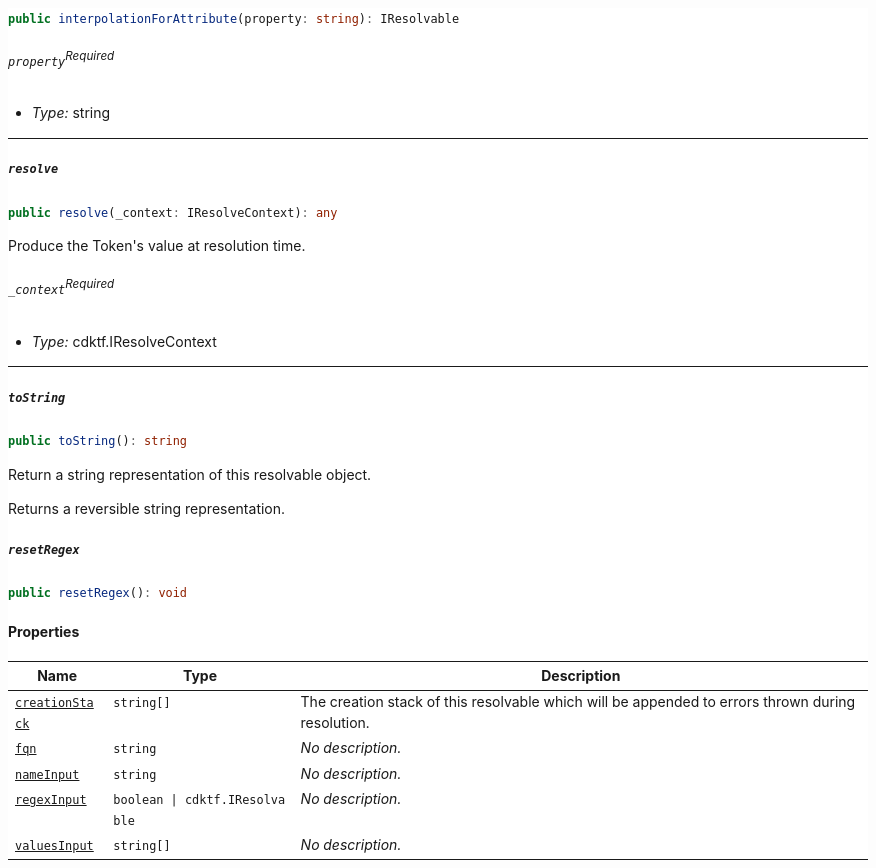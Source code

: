 ```typescript
public interpolationForAttribute(property: string): IResolvable
```

###### `property`<sup>Required</sup> <a name="property" id="rhizo-co-terraform-provider-oci.dataOciCoreAppCatalogListings.DataOciCoreAppCatalogListingsFilterOutputReference.interpolationForAttribute.parameter.property"></a>

- *Type:* string

---

##### `resolve` <a name="resolve" id="rhizo-co-terraform-provider-oci.dataOciCoreAppCatalogListings.DataOciCoreAppCatalogListingsFilterOutputReference.resolve"></a>

```typescript
public resolve(_context: IResolveContext): any
```

Produce the Token's value at resolution time.

###### `_context`<sup>Required</sup> <a name="_context" id="rhizo-co-terraform-provider-oci.dataOciCoreAppCatalogListings.DataOciCoreAppCatalogListingsFilterOutputReference.resolve.parameter._context"></a>

- *Type:* cdktf.IResolveContext

---

##### `toString` <a name="toString" id="rhizo-co-terraform-provider-oci.dataOciCoreAppCatalogListings.DataOciCoreAppCatalogListingsFilterOutputReference.toString"></a>

```typescript
public toString(): string
```

Return a string representation of this resolvable object.

Returns a reversible string representation.

##### `resetRegex` <a name="resetRegex" id="rhizo-co-terraform-provider-oci.dataOciCoreAppCatalogListings.DataOciCoreAppCatalogListingsFilterOutputReference.resetRegex"></a>

```typescript
public resetRegex(): void
```


#### Properties <a name="Properties" id="Properties"></a>

| **Name** | **Type** | **Description** |
| --- | --- | --- |
| <code><a href="#rhizo-co-terraform-provider-oci.dataOciCoreAppCatalogListings.DataOciCoreAppCatalogListingsFilterOutputReference.property.creationStack">creationStack</a></code> | <code>string[]</code> | The creation stack of this resolvable which will be appended to errors thrown during resolution. |
| <code><a href="#rhizo-co-terraform-provider-oci.dataOciCoreAppCatalogListings.DataOciCoreAppCatalogListingsFilterOutputReference.property.fqn">fqn</a></code> | <code>string</code> | *No description.* |
| <code><a href="#rhizo-co-terraform-provider-oci.dataOciCoreAppCatalogListings.DataOciCoreAppCatalogListingsFilterOutputReference.property.nameInput">nameInput</a></code> | <code>string</code> | *No description.* |
| <code><a href="#rhizo-co-terraform-provider-oci.dataOciCoreAppCatalogListings.DataOciCoreAppCatalogListingsFilterOutputReference.property.regexInput">regexInput</a></code> | <code>boolean \| cdktf.IResolvable</code> | *No description.* |
| <code><a href="#rhizo-co-terraform-provider-oci.dataOciCoreAppCatalogListings.DataOciCoreAppCatalogListingsFilterOutputReference.property.valuesInput">valuesInput</a></code> | <code>string[]</code> | *No description.* |
